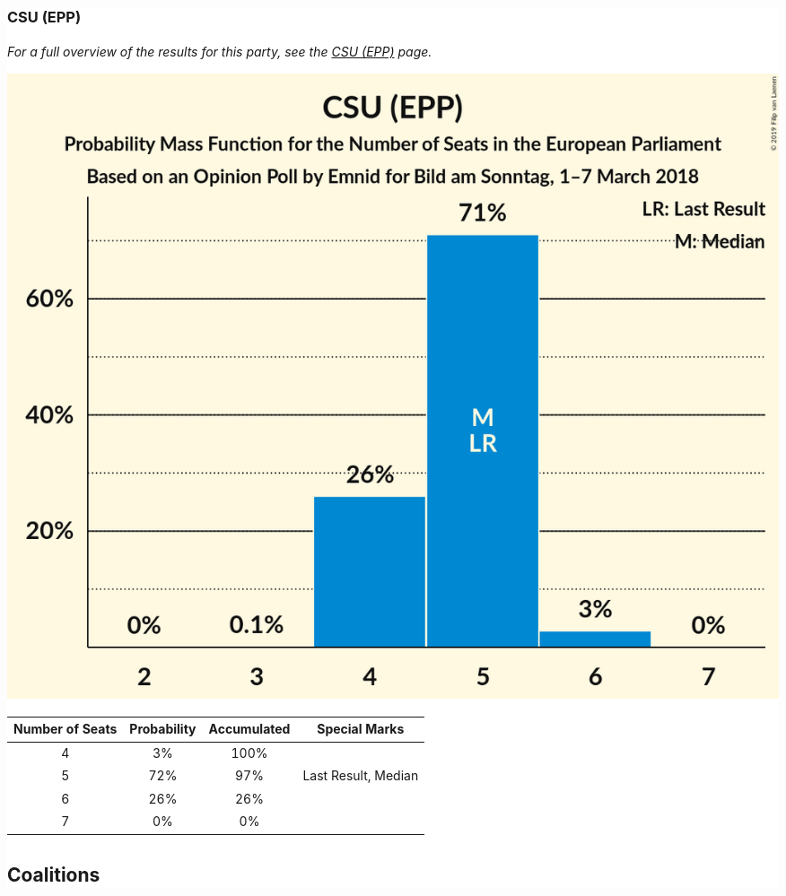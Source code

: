 ### CSU (EPP)

*For a full overview of the results for this party, see the [CSU (EPP)](party-csuepp.html) page.*

![Graph with seats probability mass function not yet produced](2018-03-07-Emnid-seats-pmf-csuepp.png "Seats Probability Mass Function")

| Number of Seats | Probability | Accumulated | Special Marks |
|:---------------:|:-----------:|:-----------:|:-------------:|
| 4 | 3% | 100% |  |
| 5 | 72% | 97% | Last Result, Median |
| 6 | 26% | 26% |  |
| 7 | 0% | 0% |  |


## Coalitions
